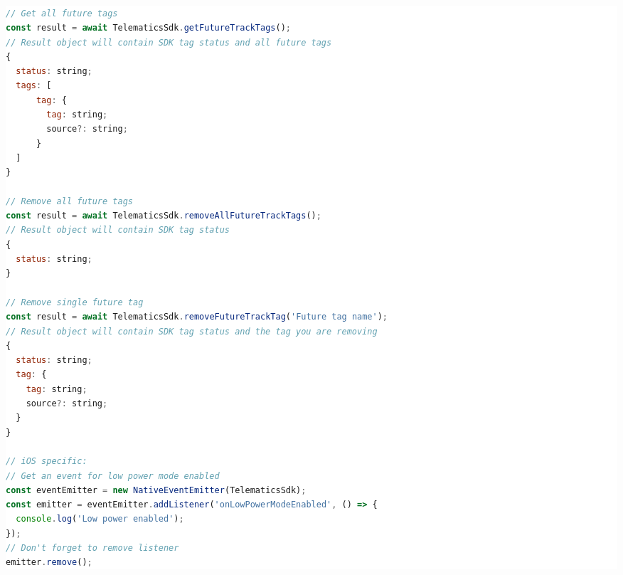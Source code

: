 ```js
// Get all future tags
const result = await TelematicsSdk.getFutureTrackTags();
// Result object will contain SDK tag status and all future tags
{
  status: string;
  tags: [
      tag: {
        tag: string;
        source?: string;
      }
  ]
}

// Remove all future tags
const result = await TelematicsSdk.removeAllFutureTrackTags();
// Result object will contain SDK tag status
{
  status: string;
}

// Remove single future tag
const result = await TelematicsSdk.removeFutureTrackTag('Future tag name');
// Result object will contain SDK tag status and the tag you are removing
{
  status: string;
  tag: {
    tag: string;
    source?: string;
  }
}

// iOS specific:
// Get an event for low power mode enabled
const eventEmitter = new NativeEventEmitter(TelematicsSdk);
const emitter = eventEmitter.addListener('onLowPowerModeEnabled', () => {
  console.log('Low power enabled');
});
// Don't forget to remove listener
emitter.remove();

```
